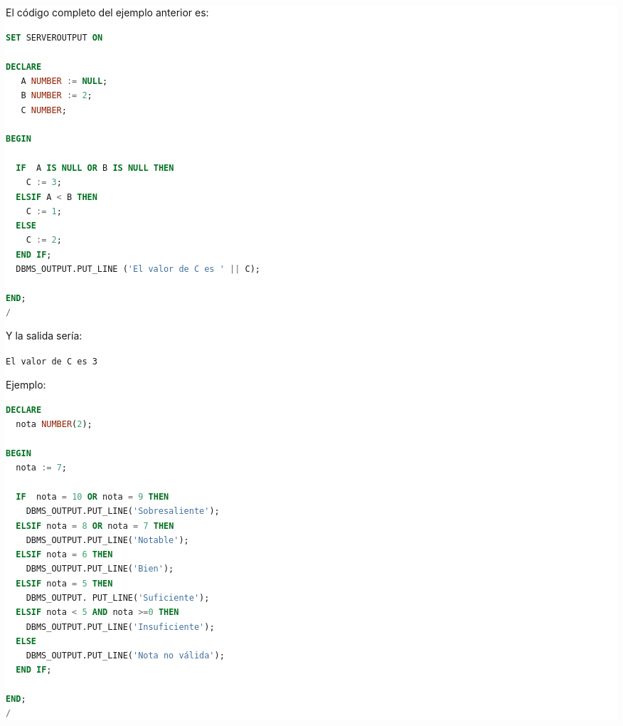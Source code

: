 El código completo del ejemplo anterior es:
```sql
SET SERVEROUTPUT ON 

DECLARE
   A NUMBER := NULL;
   B NUMBER := 2;
   C NUMBER;

BEGIN

  IF  A IS NULL OR B IS NULL THEN
    C := 3;
  ELSIF A < B THEN
    C := 1;
  ELSE
    C := 2;
  END IF;
  DBMS_OUTPUT.PUT_LINE ('El valor de C es ' || C);

END;
/
```
Y la salida sería:
```
El valor de C es 3
```
Ejemplo:
```sql
DECLARE
  nota NUMBER(2);

BEGIN
  nota := 7;

  IF  nota = 10 OR nota = 9 THEN
    DBMS_OUTPUT.PUT_LINE('Sobresaliente');
  ELSIF nota = 8 OR nota = 7 THEN
    DBMS_OUTPUT.PUT_LINE('Notable');
  ELSIF nota = 6 THEN
    DBMS_OUTPUT.PUT_LINE('Bien');
  ELSIF nota = 5 THEN
    DBMS_OUTPUT. PUT_LINE('Suficiente');
  ELSIF nota < 5 AND nota >=0 THEN
    DBMS_OUTPUT.PUT_LINE('Insuficiente');
  ELSE
    DBMS_OUTPUT.PUT_LINE('Nota no válida');
  END IF;

END;
/
```
